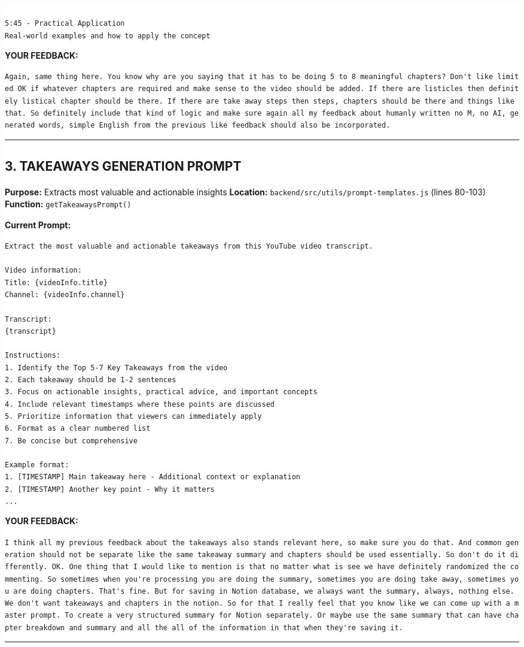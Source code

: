 ```

5:45 - Practical Application
Real-world examples and how to apply the concept
```

**YOUR FEEDBACK:**
```
Again, same thing here. You know why are you saying that it has to be doing 5 to 8 meaningful chapters? Don't like limited OK if whatever chapters are required and make sense to the video should be added. If there are listicles then definitely listical chapter should be there. If there are take away steps then steps, chapters should be there and things like that. So definitely include that kind of logic and make sure again all my feedback about humanly written no M, no AI, generated words, simple English from the previous like feedback should also be incorporated.
```

---

## 3. TAKEAWAYS GENERATION PROMPT

**Purpose:** Extracts most valuable and actionable insights
**Location:** `backend/src/utils/prompt-templates.js` (lines 80-103)
**Function:** `getTakeawaysPrompt()`

**Current Prompt:**
```
Extract the most valuable and actionable takeaways from this YouTube video transcript.

Video information:
Title: {videoInfo.title}
Channel: {videoInfo.channel}

Transcript:
{transcript}

Instructions:
1. Identify the Top 5-7 Key Takeaways from the video
2. Each takeaway should be 1-2 sentences
3. Focus on actionable insights, practical advice, and important concepts
4. Include relevant timestamps where these points are discussed
5. Prioritize information that viewers can immediately apply
6. Format as a clear numbered list
7. Be concise but comprehensive

Example format:
1. [TIMESTAMP] Main takeaway here - Additional context or explanation
2. [TIMESTAMP] Another key point - Why it matters
...
```

**YOUR FEEDBACK:**
```
I think all my previous feedback about the takeaways also stands relevant here, so make sure you do that. And common generation should not be separate like the same takeaway summary and chapters should be used essentially. So don't do it differently. OK. One thing that I would like to mention is that no matter what is see we have definitely randomized the commenting. So sometimes when you're processing you are doing the summary, sometimes you are doing take away, sometimes you are doing chapters. That's fine. But for saving in Notion database, we always want the summary, always, nothing else. We don't want takeaways and chapters in the notion. So for that I really feel that you know like we can come up with a master prompt. To create a very structured summary for Notion separately. Or maybe use the same summary that can have chapter breakdown and summary and all the all of the information in that when they're saving it.
```

---